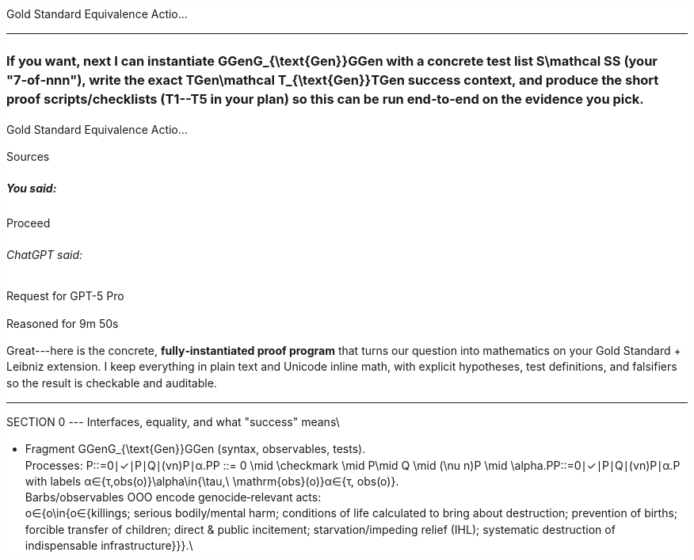 Gold Standard Equivalence Actio...

* * * * *

### If you want, next I can instantiate GGenG_{\text{Gen}}GGen​ with a concrete test list S\mathcal SS (your "7‑of‑nnn"), write the exact TGen\mathcal T_{\text{Gen}}TGen​ success context, and produce the short proof scripts/checklists (T1--T5 in your plan) so this can be run end‑to‑end on the evidence you pick.

Gold Standard Equivalence Actio...

Sources

##### You said:

Proceed

###### ChatGPT said:

Request for GPT-5 Pro

Reasoned for 9m 50s

Great---here is the concrete, **fully‑instantiated proof program** that turns our question into mathematics on your Gold Standard + Leibniz extension. I keep everything in plain text and Unicode inline math, with explicit hypotheses, test definitions, and falsifiers so the result is checkable and auditable.

--------------------------------------------------------------------------------

SECTION 0 --- Interfaces, equality, and what "success" means\
- Fragment GGenG_{\text{Gen}}GGen​ (syntax, observables, tests).\
Processes: P::=0∣✓∣P∣Q∣(νn)P∣α.PP ::= 0 \mid \checkmark \mid P\mid Q \mid (\nu n)P \mid \alpha.PP::=0∣✓∣P∣Q∣(νn)P∣α.P with labels α∈{τ,obs(o)}\alpha\in\{\tau,\ \mathrm{obs}(o)\}α∈{τ, obs(o)}.\
Barbs/observables OOO encode genocide‑relevant acts:\
o∈{o\in\{o∈{killings; serious bodily/mental harm; conditions of life calculated to bring about destruction; prevention of births; forcible transfer of children; direct & public incitement; starvation/impeding relief (IHL); systematic destruction of indispensable infrastructure}\}}.\
